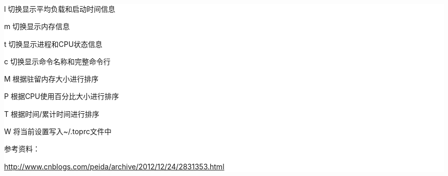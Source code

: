 l 切换显示平均负载和启动时间信息

m 切换显示内存信息

t 切换显示进程和CPU状态信息

c 切换显示命令名称和完整命令行

M 根据驻留内存大小进行排序

P 根据CPU使用百分比大小进行排序

T 根据时间/累计时间进行排序

W 将当前设置写入~/.toprc文件中

参考资料：

http://www.cnblogs.com/peida/archive/2012/12/24/2831353.html


